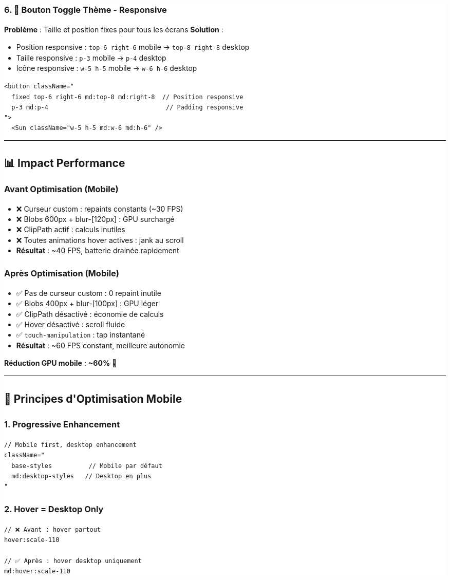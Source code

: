 
### 6. 🔘 **Bouton Toggle Thème - Responsive**
**Problème** : Taille et position fixes pour tous les écrans
**Solution** :
- Position responsive : `top-6 right-6` mobile → `top-8 right-8` desktop
- Taille responsive : `p-3` mobile → `p-4` desktop
- Icône responsive : `w-5 h-5` mobile → `w-6 h-6` desktop

```tsx
<button className="
  fixed top-6 right-6 md:top-8 md:right-8  // Position responsive
  p-3 md:p-4                                // Padding responsive
">
  <Sun className="w-5 h-5 md:w-6 md:h-6" />
```

---

## 📊 Impact Performance

### Avant Optimisation (Mobile)
- ❌ Curseur custom : repaints constants (~30 FPS)
- ❌ Blobs 600px + blur-[120px] : GPU surchargé
- ❌ ClipPath actif : calculs inutiles
- ❌ Toutes animations hover actives : jank au scroll
- **Résultat** : ~40 FPS, batterie drainée rapidement

### Après Optimisation (Mobile)
- ✅ Pas de curseur custom : 0 repaint inutile
- ✅ Blobs 400px + blur-[100px] : GPU léger
- ✅ ClipPath désactivé : économie de calculs
- ✅ Hover désactivé : scroll fluide
- ✅ `touch-manipulation` : tap instantané
- **Résultat** : ~60 FPS constant, meilleure autonomie

**Réduction GPU mobile** : **~60%** 🚀

---

## 🎨 Principes d'Optimisation Mobile

### 1. **Progressive Enhancement**
```tsx
// Mobile first, desktop enhancement
className="
  base-styles          // Mobile par défaut
  md:desktop-styles   // Desktop en plus
"
```

### 2. **Hover = Desktop Only**
```tsx
// ❌ Avant : hover partout
hover:scale-110

// ✅ Après : hover desktop uniquement
md:hover:scale-110
```
